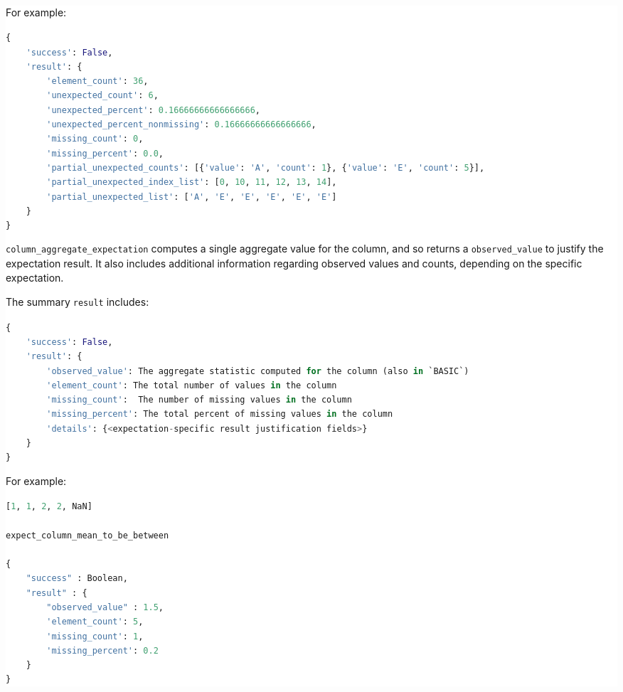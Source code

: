 For example:

```python
{
    'success': False,
    'result': {
        'element_count': 36,
        'unexpected_count': 6,
        'unexpected_percent': 0.16666666666666666,
        'unexpected_percent_nonmissing': 0.16666666666666666,
        'missing_count': 0,
        'missing_percent': 0.0,
        'partial_unexpected_counts': [{'value': 'A', 'count': 1}, {'value': 'E', 'count': 5}],
        'partial_unexpected_index_list': [0, 10, 11, 12, 13, 14],
        'partial_unexpected_list': ['A', 'E', 'E', 'E', 'E', 'E']
    }
}
```

`column_aggregate_expectation` computes a single aggregate value for the column, and so returns a `observed_value` 
to justify the expectation result. It also includes additional information regarding observed values and counts, 
depending on the specific expectation.


The summary `result` includes:

```python
{
    'success': False,
    'result': {
        'observed_value': The aggregate statistic computed for the column (also in `BASIC`)
        'element_count': The total number of values in the column
        'missing_count':  The number of missing values in the column
        'missing_percent': The total percent of missing values in the column
        'details': {<expectation-specific result justification fields>}
    }
}
```

For example:

```python
[1, 1, 2, 2, NaN]

expect_column_mean_to_be_between

{
    "success" : Boolean,
    "result" : {
        "observed_value" : 1.5,
        'element_count': 5,
        'missing_count': 1,
        'missing_percent': 0.2
    }
}
```
